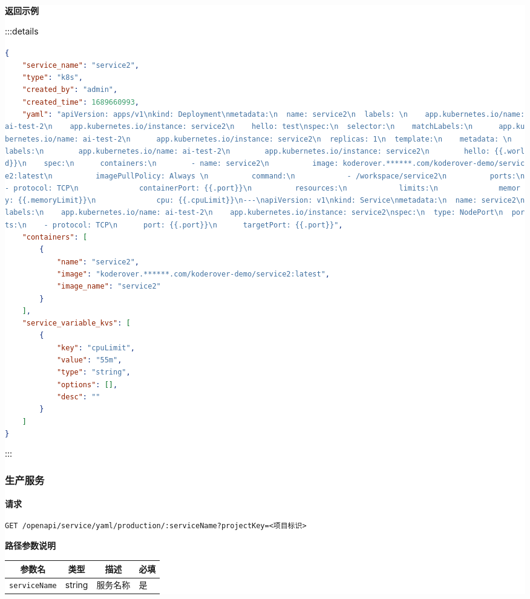 **返回示例**

:::details

```json
{
    "service_name": "service2",
    "type": "k8s",
    "created_by": "admin",
    "created_time": 1689660993,
    "yaml": "apiVersion: apps/v1\nkind: Deployment\nmetadata:\n  name: service2\n  labels: \n    app.kubernetes.io/name: ai-test-2\n    app.kubernetes.io/instance: service2\n    hello: test\nspec:\n  selector:\n    matchLabels:\n      app.kubernetes.io/name: ai-test-2\n      app.kubernetes.io/instance: service2\n  replicas: 1\n  template:\n    metadata: \n      labels:\n        app.kubernetes.io/name: ai-test-2\n        app.kubernetes.io/instance: service2\n        hello: {{.world}}\n    spec:\n      containers:\n        - name: service2\n          image: koderover.******.com/koderover-demo/service2:latest\n          imagePullPolicy: Always \n          command:\n            - /workspace/service2\n          ports:\n            - protocol: TCP\n              containerPort: {{.port}}\n          resources:\n            limits:\n              memory: {{.memoryLimit}}\n              cpu: {{.cpuLimit}}\n---\napiVersion: v1\nkind: Service\nmetadata:\n  name: service2\n  labels:\n    app.kubernetes.io/name: ai-test-2\n    app.kubernetes.io/instance: service2\nspec:\n  type: NodePort\n  ports:\n    - protocol: TCP\n      port: {{.port}}\n      targetPort: {{.port}}",
    "containers": [
        {
            "name": "service2",
            "image": "koderover.******.com/koderover-demo/service2:latest",
            "image_name": "service2"
        }
    ],
    "service_variable_kvs": [
        {
            "key": "cpuLimit",
            "value": "55m",
            "type": "string",
            "options": [],
            "desc": ""
        }
    ]
}
```

::: 

### 生产服务

**请求**

```
GET /openapi/service/yaml/production/:serviceName?projectKey=<项目标识>
```

**路径参数说明**

| 参数名        | 类型   | 描述     | 必填 |
| ------------- | ------ | -------- | ---- |
| `serviceName` | string | 服务名称 | 是   |
